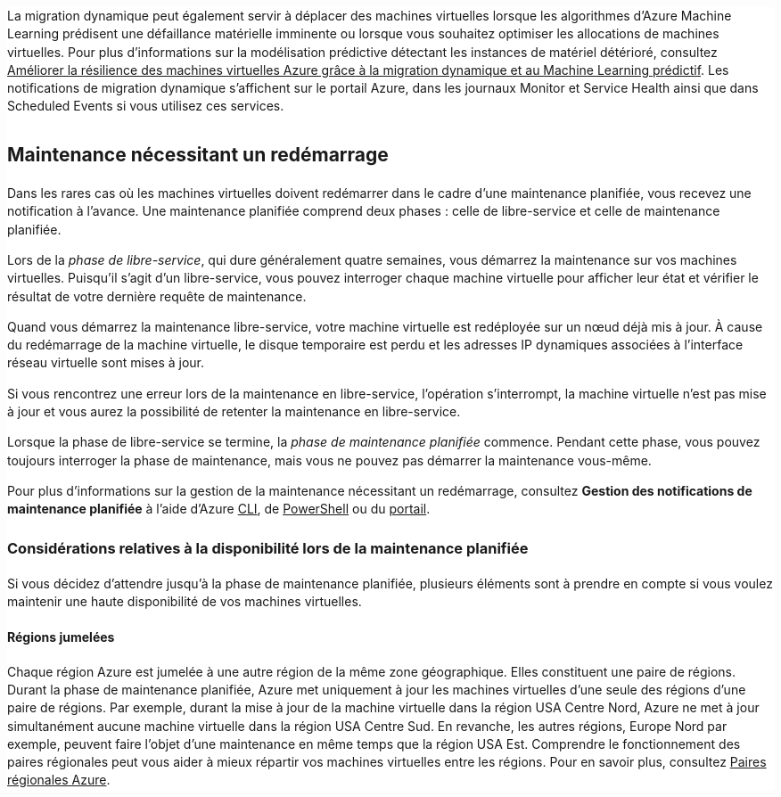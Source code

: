 La migration dynamique peut également servir à déplacer des machines virtuelles lorsque les algorithmes d’Azure Machine Learning prédisent une défaillance matérielle imminente ou lorsque vous souhaitez optimiser les allocations de machines virtuelles. Pour plus d’informations sur la modélisation prédictive détectant les instances de matériel détérioré, consultez [Améliorer la résilience des machines virtuelles Azure grâce à la migration dynamique et au Machine Learning prédictif](https://azure.microsoft.com/blog/improving-azure-virtual-machine-resiliency-with-predictive-ml-and-live-migration/?WT.mc_id=thomasmaurer-blog-thmaure). Les notifications de migration dynamique s’affichent sur le portail Azure, dans les journaux Monitor et Service Health ainsi que dans Scheduled Events si vous utilisez ces services.

## <a name="maintenance-that-requires-a-reboot"></a>Maintenance nécessitant un redémarrage

Dans les rares cas où les machines virtuelles doivent redémarrer dans le cadre d’une maintenance planifiée, vous recevez une notification à l’avance. Une maintenance planifiée comprend deux phases : celle de libre-service et celle de maintenance planifiée.

Lors de la *phase de libre-service*, qui dure généralement quatre semaines, vous démarrez la maintenance sur vos machines virtuelles. Puisqu’il s’agit d’un libre-service, vous pouvez interroger chaque machine virtuelle pour afficher leur état et vérifier le résultat de votre dernière requête de maintenance.

Quand vous démarrez la maintenance libre-service, votre machine virtuelle est redéployée sur un nœud déjà mis à jour. À cause du redémarrage de la machine virtuelle, le disque temporaire est perdu et les adresses IP dynamiques associées à l’interface réseau virtuelle sont mises à jour.

Si vous rencontrez une erreur lors de la maintenance en libre-service, l’opération s’interrompt, la machine virtuelle n’est pas mise à jour et vous aurez la possibilité de retenter la maintenance en libre-service. 

Lorsque la phase de libre-service se termine, la *phase de maintenance planifiée* commence. Pendant cette phase, vous pouvez toujours interroger la phase de maintenance, mais vous ne pouvez pas démarrer la maintenance vous-même.

Pour plus d’informations sur la gestion de la maintenance nécessitant un redémarrage, consultez **Gestion des notifications de maintenance planifiée** à l’aide d’Azure [CLI](maintenance-notifications-cli.md), de [PowerShell](maintenance-notifications-powershell.md) ou du [portail](maintenance-notifications-portal.md). 

### <a name="availability-considerations-during-scheduled-maintenance"></a>Considérations relatives à la disponibilité lors de la maintenance planifiée 

Si vous décidez d’attendre jusqu’à la phase de maintenance planifiée, plusieurs éléments sont à prendre en compte si vous voulez maintenir une haute disponibilité de vos machines virtuelles. 

#### <a name="paired-regions"></a>Régions jumelées

Chaque région Azure est jumelée à une autre région de la même zone géographique. Elles constituent une paire de régions. Durant la phase de maintenance planifiée, Azure met uniquement à jour les machines virtuelles d’une seule des régions d’une paire de régions. Par exemple, durant la mise à jour de la machine virtuelle dans la région USA Centre Nord, Azure ne met à jour simultanément aucune machine virtuelle dans la région USA Centre Sud. En revanche, les autres régions, Europe Nord par exemple, peuvent faire l’objet d’une maintenance en même temps que la région USA Est. Comprendre le fonctionnement des paires régionales peut vous aider à mieux répartir vos machines virtuelles entre les régions. Pour en savoir plus, consultez [Paires régionales Azure](../best-practices-availability-paired-regions.md).
